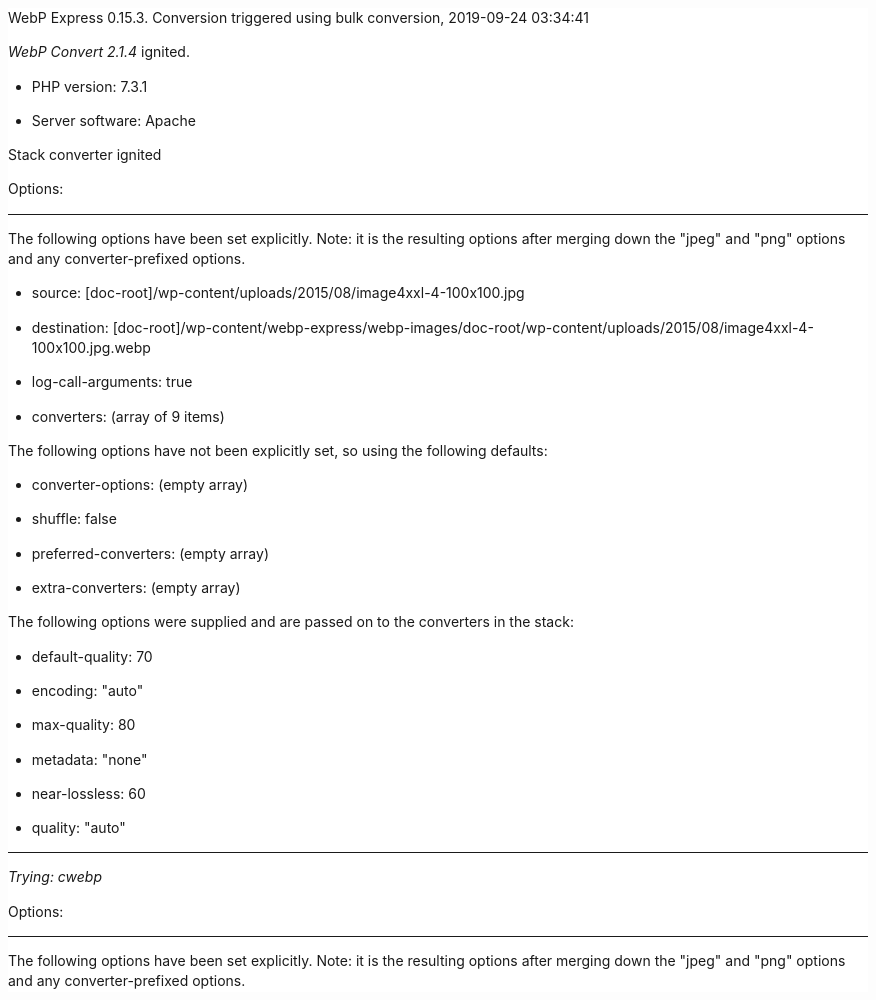 WebP Express 0.15.3. Conversion triggered using bulk conversion, 2019-09-24 03:34:41


*WebP Convert 2.1.4*  ignited.

- PHP version: 7.3.1

- Server software: Apache


Stack converter ignited


Options:

------------

The following options have been set explicitly. Note: it is the resulting options after merging down the "jpeg" and "png" options and any converter-prefixed options.

- source: [doc-root]/wp-content/uploads/2015/08/image4xxl-4-100x100.jpg

- destination: [doc-root]/wp-content/webp-express/webp-images/doc-root/wp-content/uploads/2015/08/image4xxl-4-100x100.jpg.webp

- log-call-arguments: true

- converters: (array of 9 items)


The following options have not been explicitly set, so using the following defaults:

- converter-options: (empty array)

- shuffle: false

- preferred-converters: (empty array)

- extra-converters: (empty array)


The following options were supplied and are passed on to the converters in the stack:

- default-quality: 70

- encoding: "auto"

- max-quality: 80

- metadata: "none"

- near-lossless: 60

- quality: "auto"

------------



*Trying: cwebp* 


Options:

------------

The following options have been set explicitly. Note: it is the resulting options after merging down the "jpeg" and "png" options and any converter-prefixed options.
